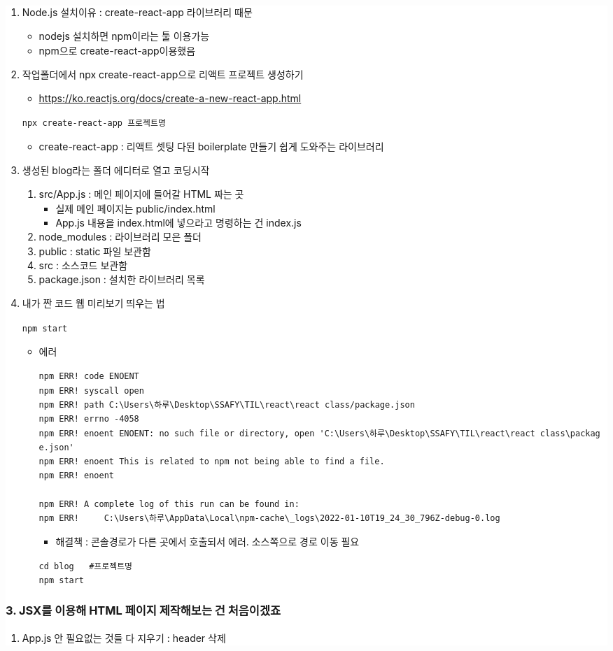    1. Node.js 설치이유 : create-react-app 라이브러리 때문
      - nodejs 설치하면 npm이라는 툴 이용가능
      - npm으로 create-react-app이용했음

2. 작업폴더에서 npx create-react-app으로 리액트 프로젝트 생성하기

   - https://ko.reactjs.org/docs/create-a-new-react-app.html

   ```
   npx create-react-app 프로젝트명
   ```

   - create-react-app : 리액트 셋팅 다된 boilerplate 만들기 쉽게 도와주는 라이브러리

3. 생성된 blog라는 폴더 에디터로 열고 코딩시작

   1. src/App.js : 메인 페이지에 들어갈 HTML 짜는 곳
      - 실제 메인 페이지는 public/index.html 
      - App.js 내용을 index.html에 넣으라고 명령하는 건 index.js
   2. node_modules : 라이브러리 모은 폴더
   3. public : static 파일 보관함
   4. src : 소스코드 보관함
   5. package.json : 설치한 라이브러리 목록

4. 내가 짠 코드 웹 미리보기 띄우는 법

   ```
   npm start
   ```

   - 에러

     ```
     npm ERR! code ENOENT
     npm ERR! syscall open
     npm ERR! path C:\Users\하루\Desktop\SSAFY\TIL\react\react class/package.json
     npm ERR! errno -4058
     npm ERR! enoent ENOENT: no such file or directory, open 'C:\Users\하루\Desktop\SSAFY\TIL\react\react class\package.json'
     npm ERR! enoent This is related to npm not being able to find a file.
     npm ERR! enoent
     
     npm ERR! A complete log of this run can be found in:
     npm ERR!     C:\Users\하루\AppData\Local\npm-cache\_logs\2022-01-10T19_24_30_796Z-debug-0.log
     ```

     - 해결책 : 콘솔경로가 다른 곳에서 호출되서 에러. 소스쪽으로 경로 이동 필요

     ```
     cd blog   #프로젝트명
     npm start
     ```

     

### 3. JSX를 이용해 HTML 페이지 제작해보는 건 처음이겠죠

1. App.js 안 필요없는 것들 다 지우기 : header 삭제
